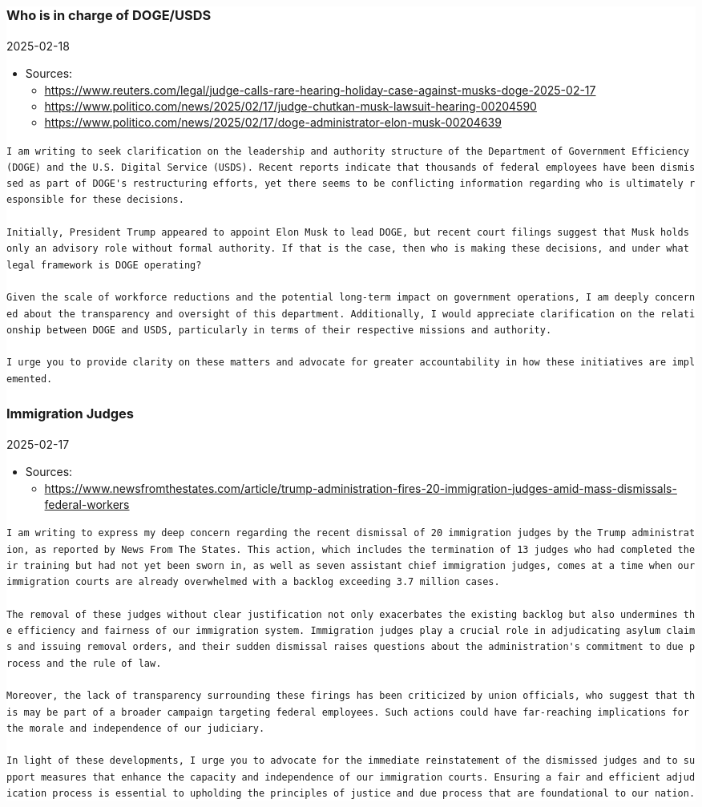 ### Who is in charge of DOGE/USDS  
2025-02-18  
- Sources:  
    - https://www.reuters.com/legal/judge-calls-rare-hearing-holiday-case-against-musks-doge-2025-02-17  
    - https://www.politico.com/news/2025/02/17/judge-chutkan-musk-lawsuit-hearing-00204590  
    - https://www.politico.com/news/2025/02/17/doge-administrator-elon-musk-00204639  
```
I am writing to seek clarification on the leadership and authority structure of the Department of Government Efficiency (DOGE) and the U.S. Digital Service (USDS). Recent reports indicate that thousands of federal employees have been dismissed as part of DOGE's restructuring efforts, yet there seems to be conflicting information regarding who is ultimately responsible for these decisions.  

Initially, President Trump appeared to appoint Elon Musk to lead DOGE, but recent court filings suggest that Musk holds only an advisory role without formal authority. If that is the case, then who is making these decisions, and under what legal framework is DOGE operating?  

Given the scale of workforce reductions and the potential long-term impact on government operations, I am deeply concerned about the transparency and oversight of this department. Additionally, I would appreciate clarification on the relationship between DOGE and USDS, particularly in terms of their respective missions and authority.  

I urge you to provide clarity on these matters and advocate for greater accountability in how these initiatives are implemented.  
```  


### Immigration Judges  
2025-02-17  
- Sources:  
    - https://www.newsfromthestates.com/article/trump-administration-fires-20-immigration-judges-amid-mass-dismissals-federal-workers  
```
I am writing to express my deep concern regarding the recent dismissal of 20 immigration judges by the Trump administration, as reported by News From The States. This action, which includes the termination of 13 judges who had completed their training but had not yet been sworn in, as well as seven assistant chief immigration judges, comes at a time when our immigration courts are already overwhelmed with a backlog exceeding 3.7 million cases.  

The removal of these judges without clear justification not only exacerbates the existing backlog but also undermines the efficiency and fairness of our immigration system. Immigration judges play a crucial role in adjudicating asylum claims and issuing removal orders, and their sudden dismissal raises questions about the administration's commitment to due process and the rule of law.

Moreover, the lack of transparency surrounding these firings has been criticized by union officials, who suggest that this may be part of a broader campaign targeting federal employees. Such actions could have far-reaching implications for the morale and independence of our judiciary.

In light of these developments, I urge you to advocate for the immediate reinstatement of the dismissed judges and to support measures that enhance the capacity and independence of our immigration courts. Ensuring a fair and efficient adjudication process is essential to upholding the principles of justice and due process that are foundational to our nation.
```  
